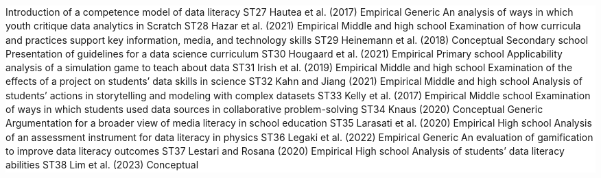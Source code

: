 Introduction of a competence model of data literacy
ST27
Hautea et al. (2017)
Empirical
Generic
An analysis of ways in which youth critique data analytics in Scratch
ST28
Hazar et al. (2021)
Empirical
Middle and high school
Examination of how curricula and practices support key information, 
media, and technology skills
ST29
Heinemann et al. (2018)
Conceptual
Secondary school
Presentation of guidelines for a data science curriculum
ST30
Hougaard et al. (2021)
Empirical
Primary school
Applicability analysis of a simulation game to teach about data
ST31
Irish et al. (2019)
Empirical
Middle and high school
Examination of the effects of a project on students’ data skills in 
science
ST32
Kahn and Jiang (2021)
Empirical
Middle and high school
Analysis of students’ actions in storytelling and modeling with 
complex datasets
ST33
Kelly et al. (2017)
Empirical
Middle school
Examination of ways in which students used data sources in 
collaborative problem-solving
ST34
Knaus (2020)
Conceptual
Generic
Argumentation for a broader view of media literacy in school 
education
ST35
Larasati et al. (2020)
Empirical
High school
Analysis of an assessment instrument for data literacy in physics
ST36
Legaki et al. (2022)
Empirical
Generic
An evaluation of gamification to improve data literacy outcomes
ST37
Lestari and Rosana (2020)
Empirical
High school
Analysis of students’ data literacy abilities
ST38
Lim et al. (2023)
Conceptual